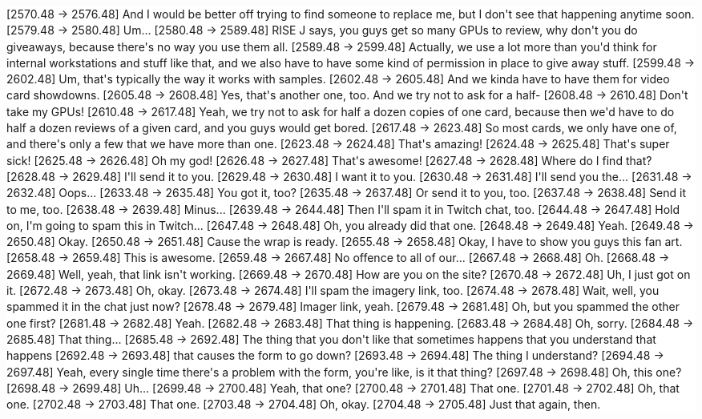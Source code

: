 [2570.48 → 2576.48] And I would be better off trying to find someone to replace me, but I don't see that happening anytime soon.
[2579.48 → 2580.48] Um...
[2580.48 → 2589.48] RISE J says, you guys get so many GPUs to review, why don't you do giveaways, because there's no way you use them all.
[2589.48 → 2599.48] Actually, we use a lot more than you'd think for internal workstations and stuff like that, and we also have to have some kind of permission in place to give away stuff.
[2599.48 → 2602.48] Um, that's typically the way it works with samples.
[2602.48 → 2605.48] And we kinda have to have them for video card showdowns.
[2605.48 → 2608.48] Yes, that's another one, too. And we try not to ask for a half-
[2608.48 → 2610.48] Don't take my GPUs!
[2610.48 → 2617.48] Yeah, we try not to ask for half a dozen copies of one card, because then we'd have to do half a dozen reviews of a given card, and you guys would get bored.
[2617.48 → 2623.48] So most cards, we only have one of, and there's only a few that we have more than one.
[2623.48 → 2624.48] That's amazing!
[2624.48 → 2625.48] That's super sick!
[2625.48 → 2626.48] Oh my god!
[2626.48 → 2627.48] That's awesome!
[2627.48 → 2628.48] Where do I find that?
[2628.48 → 2629.48] I'll send it to you.
[2629.48 → 2630.48] I want it to you.
[2630.48 → 2631.48] I'll send you the...
[2631.48 → 2632.48] Oops...
[2633.48 → 2635.48] You got it, too?
[2635.48 → 2637.48] Or send it to you, too.
[2637.48 → 2638.48] Send it to me, too.
[2638.48 → 2639.48] Minus...
[2639.48 → 2644.48] Then I'll spam it in Twitch chat, too.
[2644.48 → 2647.48] Hold on, I'm going to spam this in Twitch...
[2647.48 → 2648.48] Oh, you already did that one.
[2648.48 → 2649.48] Yeah.
[2649.48 → 2650.48] Okay.
[2650.48 → 2651.48] Cause the wrap is ready.
[2655.48 → 2658.48] Okay, I have to show you guys this fan art.
[2658.48 → 2659.48] This is awesome.
[2659.48 → 2667.48] No offence to all of our...
[2667.48 → 2668.48] Oh.
[2668.48 → 2669.48] Well, yeah, that link isn't working.
[2669.48 → 2670.48] How are you on the site?
[2670.48 → 2672.48] Uh, I just got on it.
[2672.48 → 2673.48] Oh, okay.
[2673.48 → 2674.48] I'll spam the imagery link, too.
[2674.48 → 2678.48] Wait, well, you spammed it in the chat just now?
[2678.48 → 2679.48] Imager link, yeah.
[2679.48 → 2681.48] Oh, but you spammed the other one first?
[2681.48 → 2682.48] Yeah.
[2682.48 → 2683.48] That thing is happening.
[2683.48 → 2684.48] Oh, sorry.
[2684.48 → 2685.48] That thing...
[2685.48 → 2692.48] The thing that you don't like that sometimes happens that you understand that happens
[2692.48 → 2693.48] that causes the form to go down?
[2693.48 → 2694.48] The thing I understand?
[2694.48 → 2697.48] Yeah, every single time there's a problem with the form, you're like, is it that thing?
[2697.48 → 2698.48] Oh, this one?
[2698.48 → 2699.48] Uh...
[2699.48 → 2700.48] Yeah, that one?
[2700.48 → 2701.48] That one.
[2701.48 → 2702.48] Oh, that one.
[2702.48 → 2703.48] That one.
[2703.48 → 2704.48] Oh, okay.
[2704.48 → 2705.48] Just that again, then.